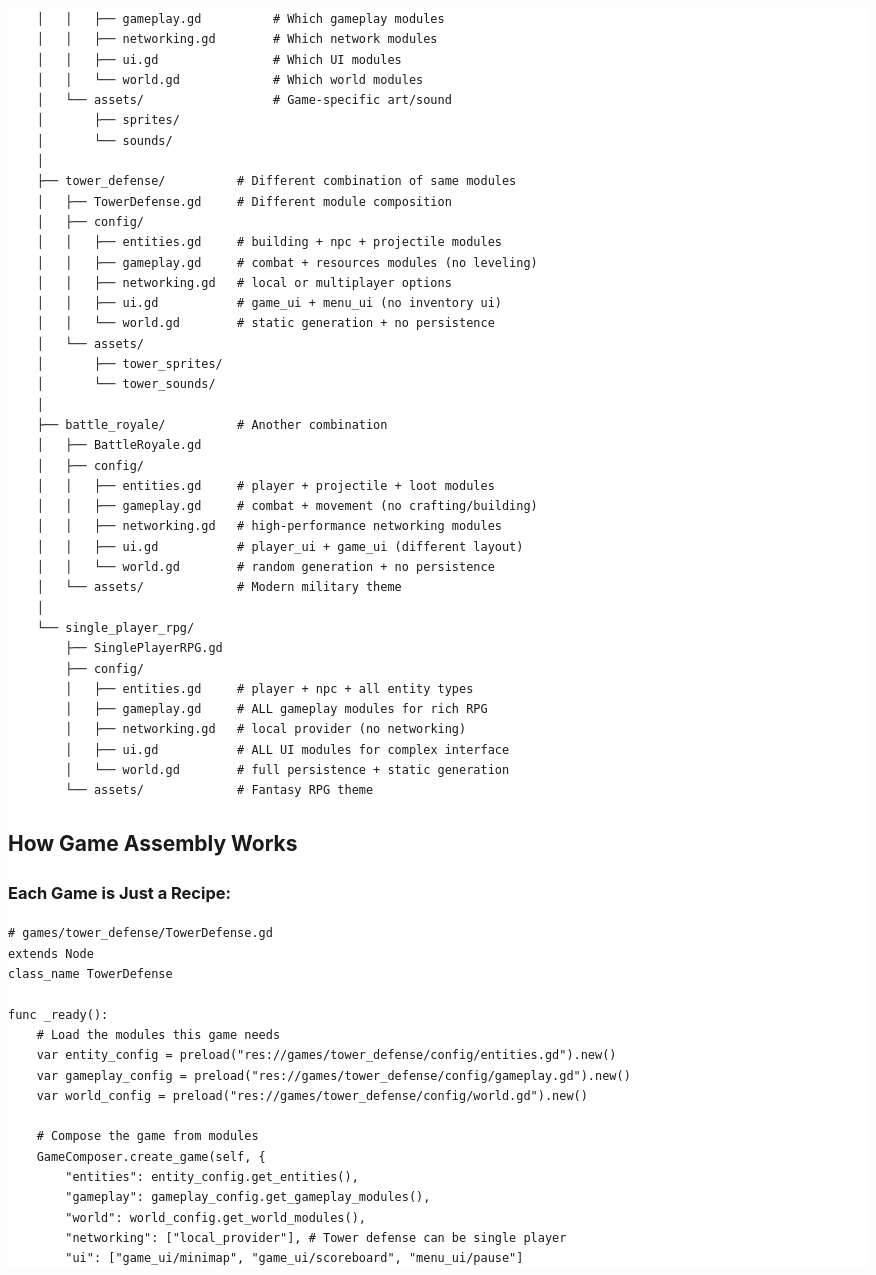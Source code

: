 ```
    │   │   ├── gameplay.gd          # Which gameplay modules
    │   │   ├── networking.gd        # Which network modules  
    │   │   ├── ui.gd                # Which UI modules
    │   │   └── world.gd             # Which world modules
    │   └── assets/                  # Game-specific art/sound
    │       ├── sprites/
    │       └── sounds/
    │
    ├── tower_defense/          # Different combination of same modules
    │   ├── TowerDefense.gd     # Different module composition
    │   ├── config/
    │   │   ├── entities.gd     # building + npc + projectile modules
    │   │   ├── gameplay.gd     # combat + resources modules (no leveling)
    │   │   ├── networking.gd   # local or multiplayer options
    │   │   ├── ui.gd           # game_ui + menu_ui (no inventory ui)
    │   │   └── world.gd        # static generation + no persistence
    │   └── assets/
    │       ├── tower_sprites/
    │       └── tower_sounds/
    │
    ├── battle_royale/          # Another combination
    │   ├── BattleRoyale.gd
    │   ├── config/
    │   │   ├── entities.gd     # player + projectile + loot modules
    │   │   ├── gameplay.gd     # combat + movement (no crafting/building)
    │   │   ├── networking.gd   # high-performance networking modules
    │   │   ├── ui.gd           # player_ui + game_ui (different layout)
    │   │   └── world.gd        # random generation + no persistence
    │   └── assets/             # Modern military theme
    │
    └── single_player_rpg/
        ├── SinglePlayerRPG.gd
        ├── config/
        │   ├── entities.gd     # player + npc + all entity types
        │   ├── gameplay.gd     # ALL gameplay modules for rich RPG
        │   ├── networking.gd   # local provider (no networking)
        │   ├── ui.gd           # ALL UI modules for complex interface
        │   └── world.gd        # full persistence + static generation
        └── assets/             # Fantasy RPG theme
```

## How Game Assembly Works

### Each Game is Just a Recipe:
```gdscript
# games/tower_defense/TowerDefense.gd
extends Node
class_name TowerDefense

func _ready():
    # Load the modules this game needs
    var entity_config = preload("res://games/tower_defense/config/entities.gd").new()
    var gameplay_config = preload("res://games/tower_defense/config/gameplay.gd").new()
    var world_config = preload("res://games/tower_defense/config/world.gd").new()
    
    # Compose the game from modules
    GameComposer.create_game(self, {
        "entities": entity_config.get_entities(),
        "gameplay": gameplay_config.get_gameplay_modules(),
        "world": world_config.get_world_modules(),
        "networking": ["local_provider"], # Tower defense can be single player
        "ui": ["game_ui/minimap", "game_ui/scoreboard", "menu_ui/pause"]
```